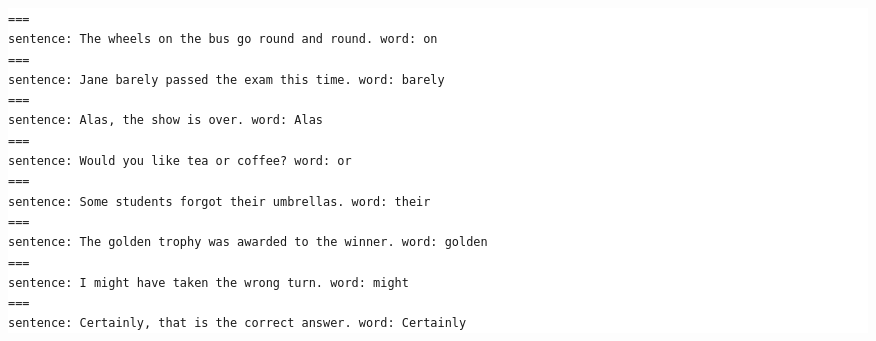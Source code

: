 `````txt
===
sentence: The wheels on the bus go round and round. word: on
===
sentence: Jane barely passed the exam this time. word: barely
===
sentence: Alas, the show is over. word: Alas
===
sentence: Would you like tea or coffee? word: or
===
sentence: Some students forgot their umbrellas. word: their
===
sentence: The golden trophy was awarded to the winner. word: golden
===
sentence: I might have taken the wrong turn. word: might
===
sentence: Certainly, that is the correct answer. word: Certainly
`````
